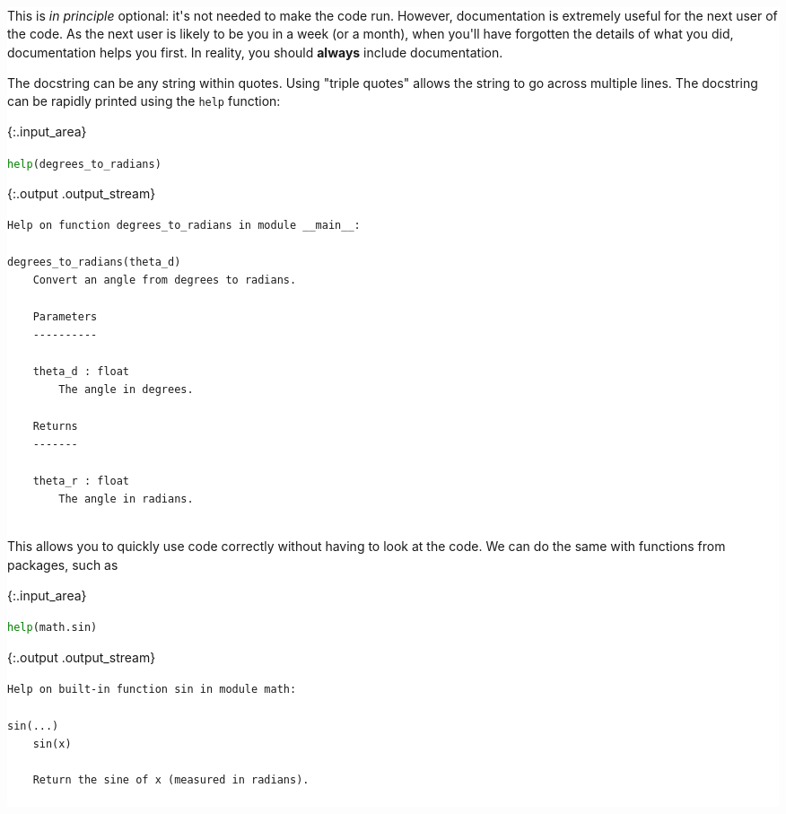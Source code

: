This is *in principle* optional: it's not needed to make the code run. However, documentation is extremely useful for the next user of the code. As the next user is likely to be you in a week (or a month), when you'll have forgotten the details of what you did, documentation helps you first. In reality, you should **always** include documentation.

The docstring can be any string within quotes. Using "triple quotes" allows the string to go across multiple lines. The docstring can be rapidly printed using the `help` function:



{:.input_area}
```python
help(degrees_to_radians)
```


{:.output .output_stream}
```
Help on function degrees_to_radians in module __main__:

degrees_to_radians(theta_d)
    Convert an angle from degrees to radians.
    
    Parameters
    ----------
    
    theta_d : float
        The angle in degrees.
        
    Returns
    -------
    
    theta_r : float
        The angle in radians.


```

This allows you to quickly use code correctly without having to look at the code. We can do the same with functions from packages, such as



{:.input_area}
```python
help(math.sin)
```


{:.output .output_stream}
```
Help on built-in function sin in module math:

sin(...)
    sin(x)
    
    Return the sine of x (measured in radians).


```
